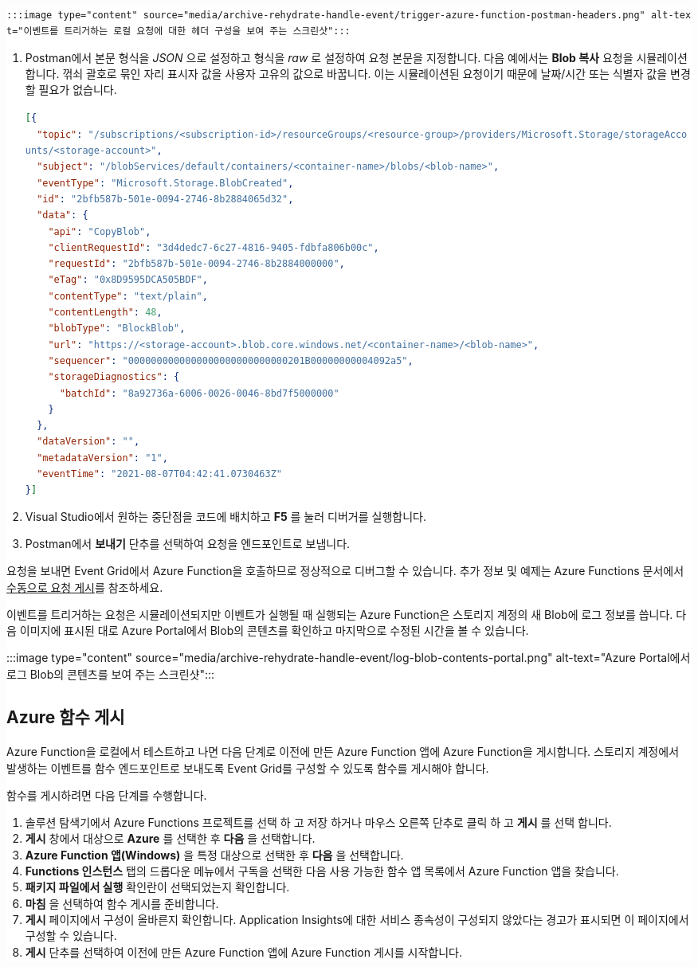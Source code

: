     :::image type="content" source="media/archive-rehydrate-handle-event/trigger-azure-function-postman-headers.png" alt-text="이벤트를 트리거하는 로컬 요청에 대한 헤더 구성을 보여 주는 스크린샷":::

1. Postman에서 본문 형식을 *JSON* 으로 설정하고 형식을 *raw* 로 설정하여 요청 본문을 지정합니다. 다음 예에서는 **Blob 복사** 요청을 시뮬레이션합니다. 꺾쇠 괄호로 묶인 자리 표시자 값을 사용자 고유의 값으로 바꿉니다. 이는 시뮬레이션된 요청이기 때문에 날짜/시간 또는 식별자 값을 변경할 필요가 없습니다.

    ```json
    [{
      "topic": "/subscriptions/<subscription-id>/resourceGroups/<resource-group>/providers/Microsoft.Storage/storageAccounts/<storage-account>",
      "subject": "/blobServices/default/containers/<container-name>/blobs/<blob-name>",
      "eventType": "Microsoft.Storage.BlobCreated",
      "id": "2bfb587b-501e-0094-2746-8b2884065d32",
      "data": {
        "api": "CopyBlob",
        "clientRequestId": "3d4dedc7-6c27-4816-9405-fdbfa806b00c",
        "requestId": "2bfb587b-501e-0094-2746-8b2884000000",
        "eTag": "0x8D9595DCA505BDF",
        "contentType": "text/plain",
        "contentLength": 48,
        "blobType": "BlockBlob",
        "url": "https://<storage-account>.blob.core.windows.net/<container-name>/<blob-name>",
        "sequencer": "0000000000000000000000000000201B00000000004092a5",
        "storageDiagnostics": {
          "batchId": "8a92736a-6006-0026-0046-8bd7f5000000"
        }
      },
      "dataVersion": "",
      "metadataVersion": "1",
      "eventTime": "2021-08-07T04:42:41.0730463Z"
    }]
    ```

1. Visual Studio에서 원하는 중단점을 코드에 배치하고 **F5** 를 눌러 디버거를 실행합니다.
1. Postman에서 **보내기** 단추를 선택하여 요청을 엔드포인트로 보냅니다.

요청을 보내면 Event Grid에서 Azure Function을 호출하므로 정상적으로 디버그할 수 있습니다. 추가 정보 및 예제는 Azure Functions 문서에서 [수동으로 요청 게시](../../azure-functions/functions-bindings-event-grid-trigger.md#manually-post-the-request)를 참조하세요.

이벤트를 트리거하는 요청은 시뮬레이션되지만 이벤트가 실행될 때 실행되는 Azure Function은 스토리지 계정의 새 Blob에 로그 정보를 씁니다. 다음 이미지에 표시된 대로 Azure Portal에서 Blob의 콘텐츠를 확인하고 마지막으로 수정된 시간을 볼 수 있습니다.

:::image type="content" source="media/archive-rehydrate-handle-event/log-blob-contents-portal.png" alt-text="Azure Portal에서 로그 Blob의 콘텐츠를 보여 주는 스크린샷":::

## <a name="publish-the-azure-function"></a>Azure 함수 게시

Azure Function을 로컬에서 테스트하고 나면 다음 단계로 이전에 만든 Azure Function 앱에 Azure Function을 게시합니다. 스토리지 계정에서 발생하는 이벤트를 함수 엔드포인트로 보내도록 Event Grid를 구성할 수 있도록 함수를 게시해야 합니다.

함수를 게시하려면 다음 단계를 수행합니다.

1. 솔루션 탐색기에서 Azure Functions 프로젝트를 선택 하 고 저장 하거나 마우스 오른쪽 단추로 클릭 하 고 **게시** 를 선택 합니다.
1. **게시** 창에서 대상으로 **Azure** 를 선택한 후 **다음** 을 선택합니다.
1. **Azure Function 앱(Windows)** 을 특정 대상으로 선택한 후 **다음** 을 선택합니다.
1. **Functions 인스턴스** 탭의 드롭다운 메뉴에서 구독을 선택한 다음 사용 가능한 함수 앱 목록에서 Azure Function 앱을 찾습니다.
1. **패키지 파일에서 실행** 확인란이 선택되었는지 확인합니다.
1. **마침** 을 선택하여 함수 게시를 준비합니다.
1. **게시** 페이지에서 구성이 올바른지 확인합니다. Application Insights에 대한 서비스 종속성이 구성되지 않았다는 경고가 표시되면 이 페이지에서 구성할 수 있습니다.
1. **게시** 단추를 선택하여 이전에 만든 Azure Function 앱에 Azure Function 게시를 시작합니다.
